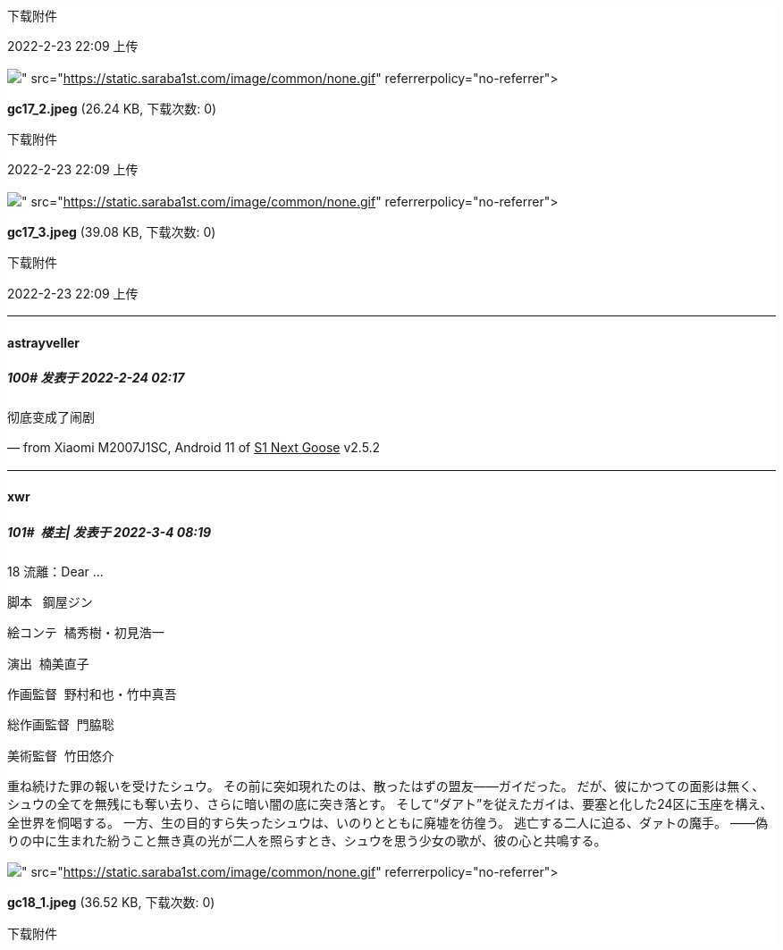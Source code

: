 下载附件

2022-2-23 22:09 上传

<img src="https://img.saraba1st.com/forum/202202/23/220943ifxww7tx1utxusfp.jpeg" referrerpolicy="no-referrer">" src="https://static.saraba1st.com/image/common/none.gif" referrerpolicy="no-referrer">

<strong>gc17_2.jpeg</strong> (26.24 KB, 下载次数: 0)

下载附件

2022-2-23 22:09 上传

<img src="https://img.saraba1st.com/forum/202202/23/220938bez3b224nb8747y3.jpeg" referrerpolicy="no-referrer">" src="https://static.saraba1st.com/image/common/none.gif" referrerpolicy="no-referrer">

<strong>gc17_3.jpeg</strong> (39.08 KB, 下载次数: 0)

下载附件

2022-2-23 22:09 上传



*****

####  astrayveller  
##### 100#       发表于 2022-2-24 02:17

彻底变成了闹剧

— from Xiaomi M2007J1SC, Android 11 of [S1 Next Goose](https://pan.baidu.com/s/1mi43uRm) v2.5.2



*****

####  xwr  
##### 101#         楼主| 发表于 2022-3-4 08:19

18 流離：Dear ...

脚本   鋼屋ジン

絵コンテ  橘秀樹・初見浩一

演出  楠美直子

作画監督  野村和也・竹中真吾

総作画監督  門脇聡

美術監督  竹田悠介

重ね続けた罪の報いを受けたシュウ。 その前に突如現れたのは、散ったはずの盟友――ガイだった。 だが、彼にかつての面影は無く、シュウの全てを無残にも奪い去り、さらに暗い闇の底に突き落とす。 そして“ダアト”を従えたガイは、要塞と化した24区に玉座を構え、全世界を恫喝する。 一方、生の目的すら失ったシュウは、いのりとともに廃墟を彷徨う。 逃亡する二人に迫る、ダァトの魔手。 ――偽りの中に生まれた紛うこと無き真の光が二人を照らすとき、シュウを思う少女の歌が、彼の心と共鳴する。

<img src="https://img.saraba1st.com/forum/202203/04/081853ziuz555uvzygsddd.jpeg" referrerpolicy="no-referrer">" src="https://static.saraba1st.com/image/common/none.gif" referrerpolicy="no-referrer">

<strong>gc18_1.jpeg</strong> (36.52 KB, 下载次数: 0)

下载附件
